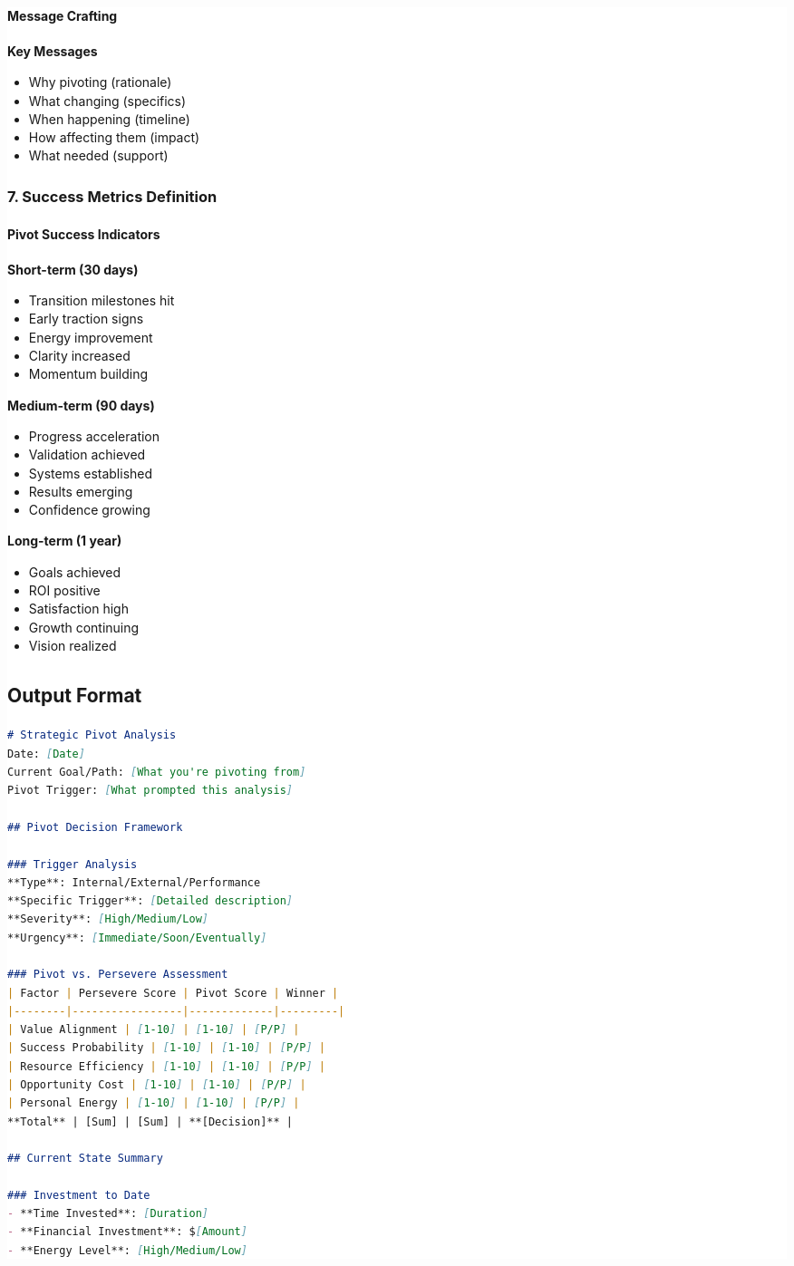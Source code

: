 #### Message Crafting
**Key Messages**
- Why pivoting (rationale)
- What changing (specifics)
- When happening (timeline)
- How affecting them (impact)
- What needed (support)

### 7. Success Metrics Definition

#### Pivot Success Indicators
**Short-term (30 days)**
- Transition milestones hit
- Early traction signs
- Energy improvement
- Clarity increased
- Momentum building

**Medium-term (90 days)**
- Progress acceleration
- Validation achieved
- Systems established
- Results emerging
- Confidence growing

**Long-term (1 year)**
- Goals achieved
- ROI positive
- Satisfaction high
- Growth continuing
- Vision realized

## Output Format

```markdown
# Strategic Pivot Analysis
Date: [Date]
Current Goal/Path: [What you're pivoting from]
Pivot Trigger: [What prompted this analysis]

## Pivot Decision Framework

### Trigger Analysis
**Type**: Internal/External/Performance
**Specific Trigger**: [Detailed description]
**Severity**: [High/Medium/Low]
**Urgency**: [Immediate/Soon/Eventually]

### Pivot vs. Persevere Assessment
| Factor | Persevere Score | Pivot Score | Winner |
|--------|-----------------|-------------|---------|
| Value Alignment | [1-10] | [1-10] | [P/P] |
| Success Probability | [1-10] | [1-10] | [P/P] |
| Resource Efficiency | [1-10] | [1-10] | [P/P] |
| Opportunity Cost | [1-10] | [1-10] | [P/P] |
| Personal Energy | [1-10] | [1-10] | [P/P] |
**Total** | [Sum] | [Sum] | **[Decision]** |

## Current State Summary

### Investment to Date
- **Time Invested**: [Duration]
- **Financial Investment**: $[Amount]
- **Energy Level**: [High/Medium/Low]
```